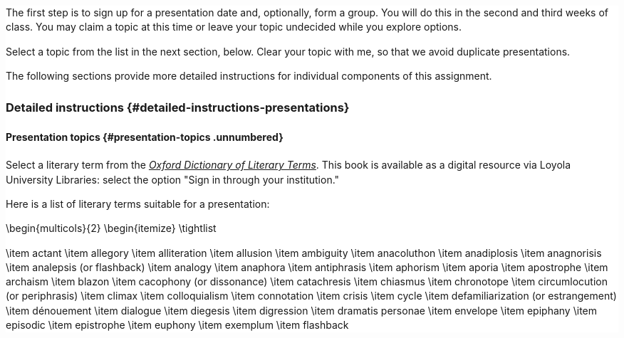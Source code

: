 The first step is to sign up for a presentation date and, optionally, form a group.
You will do this in the second and third weeks of class.
You may claim a topic at this time or leave your topic undecided while you explore options.

Select a topic from the list in the next section, below.
Clear your topic with me, so that we avoid duplicate presentations.

The following sections provide more detailed instructions for individual components of this assignment.

### Detailed instructions {#detailed-instructions-presentations}

#### Presentation topics {#presentation-topics .unnumbered}

Select a literary term from the [*Oxford Dictionary of Literary Terms*](https://www.oxfordreference.com/display/10.1093/acref/9780198715443.001.0001/acref-9780198715443).
This book is available as a digital resource via Loyola University Libraries: select the option "Sign in through your institution."

Here is a list of literary terms suitable for a presentation:

\begin{multicols}{2}
\begin{itemize}
\tightlist

\item actant
\item allegory
\item alliteration
\item allusion
\item ambiguity
\item anacoluthon
\item anadiplosis
\item anagnorisis
\item analepsis (or flashback)
\item analogy
\item anaphora
\item antiphrasis
\item aphorism
\item aporia
\item apostrophe
\item archaism
\item blazon
\item cacophony (or dissonance)
\item catachresis
\item chiasmus
\item chronotope
\item circumlocution (or periphrasis)
\item climax
\item colloquialism
\item connotation
\item crisis
\item cycle
\item defamiliarization (or estrangement)
\item dénouement
\item dialogue
\item diegesis
\item digression
\item dramatis personae
\item envelope
\item epiphany
\item episodic
\item epistrophe
\item euphony
\item exemplum
\item flashback